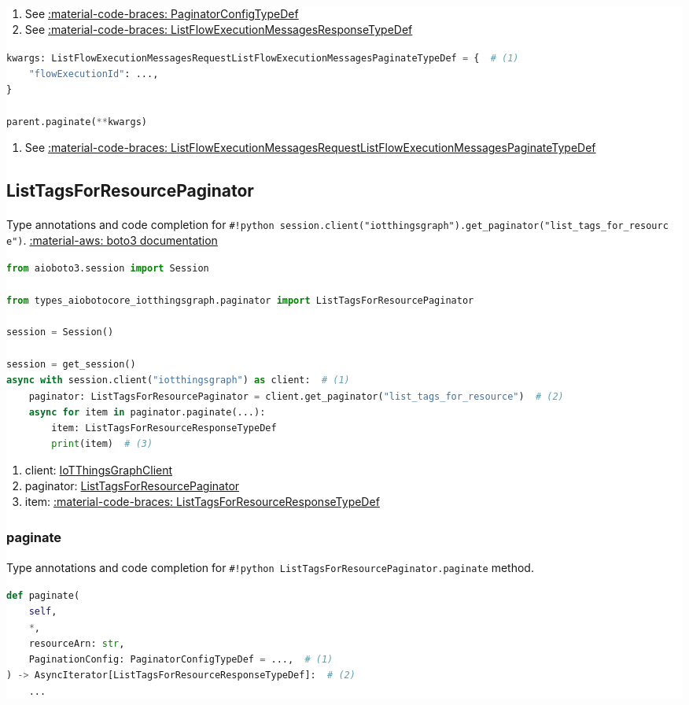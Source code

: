 1. See [:material-code-braces: PaginatorConfigTypeDef](./type_defs.md#paginatorconfigtypedef) 
2. See [:material-code-braces: ListFlowExecutionMessagesResponseTypeDef](./type_defs.md#listflowexecutionmessagesresponsetypedef) 


```python title="Usage example with kwargs"
kwargs: ListFlowExecutionMessagesRequestListFlowExecutionMessagesPaginateTypeDef = {  # (1)
    "flowExecutionId": ...,
}

parent.paginate(**kwargs)
```

1. See [:material-code-braces: ListFlowExecutionMessagesRequestListFlowExecutionMessagesPaginateTypeDef](./type_defs.md#listflowexecutionmessagesrequestlistflowexecutionmessagespaginatetypedef) 
## ListTagsForResourcePaginator

Type annotations and code completion for `#!python session.client("iotthingsgraph").get_paginator("list_tags_for_resource")`.
[:material-aws: boto3 documentation](https://boto3.amazonaws.com/v1/documentation/api/latest/reference/services/iotthingsgraph.html#IoTThingsGraph.Paginator.ListTagsForResource)

```python title="Usage example"
from aioboto3.session import Session

from types_aiobotocore_iotthingsgraph.paginator import ListTagsForResourcePaginator

session = Session()

session = get_session()
async with session.client("iotthingsgraph") as client:  # (1)
    paginator: ListTagsForResourcePaginator = client.get_paginator("list_tags_for_resource")  # (2)
    async for item in paginator.paginate(...):
        item: ListTagsForResourceResponseTypeDef
        print(item)  # (3)
```

1. client: [IoTThingsGraphClient](./client.md)
2. paginator: [ListTagsForResourcePaginator](./paginators.md#listtagsforresourcepaginator)
3. item: [:material-code-braces: ListTagsForResourceResponseTypeDef](./type_defs.md#listtagsforresourceresponsetypedef) 


### paginate

Type annotations and code completion for `#!python ListTagsForResourcePaginator.paginate` method.

```python title="Method definition"
def paginate(
    self,
    *,
    resourceArn: str,
    PaginationConfig: PaginatorConfigTypeDef = ...,  # (1)
) -> AsyncIterator[ListTagsForResourceResponseTypeDef]:  # (2)
    ...
```
